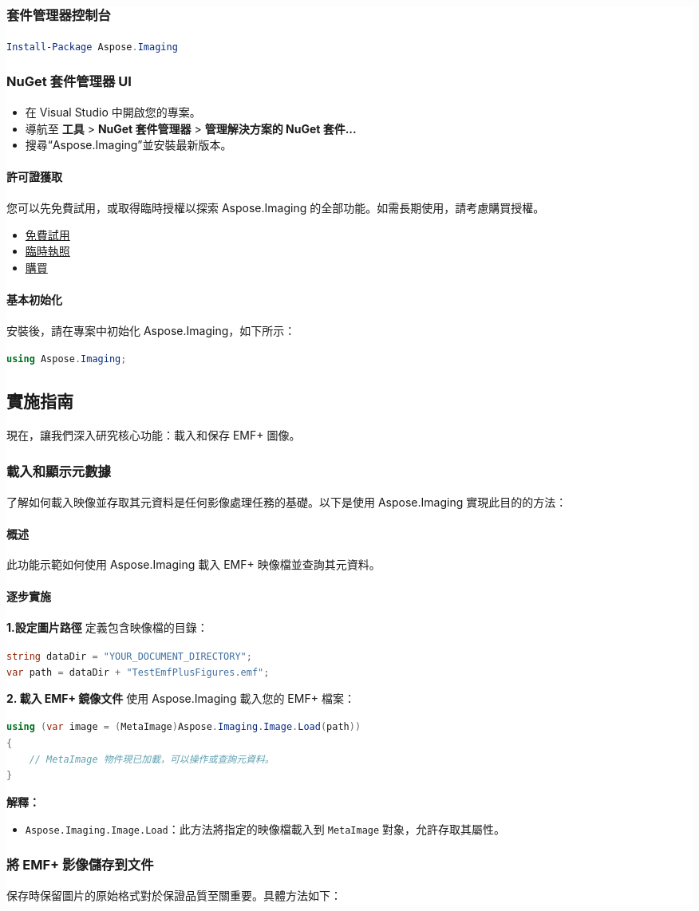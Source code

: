 ### 套件管理器控制台
```powershell
Install-Package Aspose.Imaging
```

### NuGet 套件管理器 UI
- 在 Visual Studio 中開啟您的專案。
- 導航至 **工具** > **NuGet 套件管理器** > **管理解決方案的 NuGet 套件...**
- 搜尋“Aspose.Imaging”並安裝最新版本。

#### 許可證獲取
您可以先免費試用，或取得臨時授權以探索 Aspose.Imaging 的全部功能。如需長期使用，請考慮購買授權。
- [免費試用](https://releases.aspose.com/imaging/net/)
- [臨時執照](https://purchase.aspose.com/temporary-license/)
- [購買](https://purchase.aspose.com/buy)

#### 基本初始化
安裝後，請在專案中初始化 Aspose.Imaging，如下所示：
```csharp
using Aspose.Imaging;
```

## 實施指南
現在，讓我們深入研究核心功能：載入和保存 EMF+ 圖像。

### 載入和顯示元數據
了解如何載入映像並存取其元資料是任何影像處理任務的基礎。以下是使用 Aspose.Imaging 實現此目的的方法：

#### 概述
此功能示範如何使用 Aspose.Imaging 載入 EMF+ 映像檔並查詢其元資料。

#### 逐步實施
**1.設定圖片路徑**
定義包含映像檔的目錄：
```csharp
string dataDir = "YOUR_DOCUMENT_DIRECTORY";
var path = dataDir + "TestEmfPlusFigures.emf";
```

**2. 載入 EMF+ 鏡像文件**
使用 Aspose.Imaging 載入您的 EMF+ 檔案：
```csharp
using (var image = (MetaImage)Aspose.Imaging.Image.Load(path))
{
    // MetaImage 物件現已加載，可以操作或查詢元資料。
}
```

**解釋：**
- `Aspose.Imaging.Image.Load`：此方法將指定的映像檔載入到 `MetaImage` 對象，允許存取其屬性。

### 將 EMF+ 影像儲存到文件
保存時保留圖片的原始格式對於保證品質至關重要。具體方法如下：
